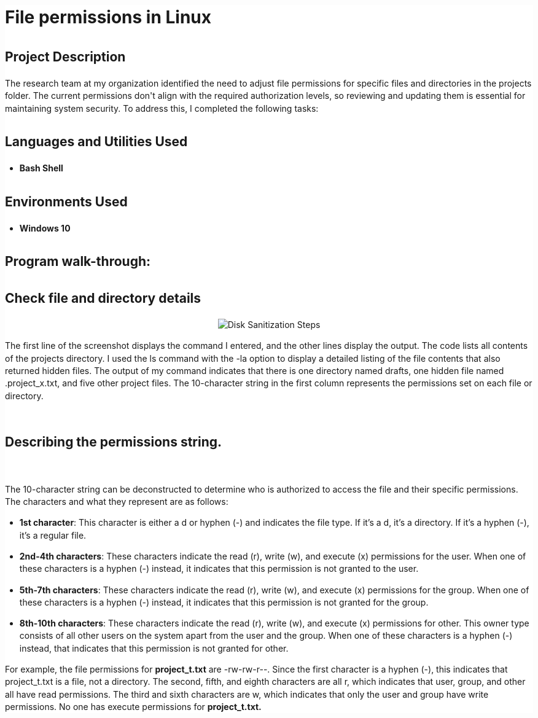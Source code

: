 <h1>File permissions in Linux</h1>

### <h2>Project Description</h2>
The research team at my organization identified the need to adjust file permissions for specific files and directories in the projects folder. The current permissions don't align with the required authorization levels, so reviewing and updating them is essential for maintaining system security. To address this, I completed the following tasks:
<br />


<h2>Languages and Utilities Used</h2>

- <b>Bash Shell</b> 

<h2>Environments Used </h2>

- <b>Windows 10</b>

<h2>Program walk-through:</h2>
<h2>Check file and directory details</h2>

<p align="center">
<img src="https://imgur.com/B2Eaq2L.png" height="80%" width="80%" alt="Disk Sanitization Steps"/>
 
The first line of the screenshot displays the command I entered, and the other lines display the output. The code lists all contents of the projects directory. I used the ls command with the -la option to display a detailed listing of the file contents that also returned hidden files. The output of my command indicates that there is one directory named drafts, one hidden file named .project_x.txt, and five other project files. The 10-character string in the first column represents the permissions set on each file or directory.
<br />
<br />
<h2>Describing the permissions string.</h2>
 <br />
 
The 10-character string can be deconstructed to determine who is authorized to access the file and their specific permissions. 
 The characters and what they represent are as follows:

- **1st character**: This character is either a d or hyphen (-) and indicates the file type. If it’s a d, it’s a directory. If it’s a hyphen (-), it’s a regular file.

- **2nd-4th characters**: These characters indicate the read (r), write (w), and execute (x) permissions for the user. When one of these characters is a hyphen (-) instead, it indicates that this permission is not granted to the user.

- **5th-7th characters**: These characters indicate the read (r), write (w), and execute (x) permissions for the group. When one of these characters is a hyphen (-) instead, it indicates that this permission is not granted for the group.

- **8th-10th characters**: These characters indicate the read (r), write (w), and execute (x) permissions for other. This owner type consists of all other users on the system apart from the user and the group. When one of these characters is a hyphen (-) instead, that indicates that this permission is not granted for other.

For example, the file permissions for **project_t.txt** are -rw-rw-r--. Since the first character is a hyphen (-), this indicates that project_t.txt is a file, not a directory. The second, fifth, and eighth characters are all r, which indicates that user, group, and other all have read permissions. The third and sixth characters are w, which indicates that only the user and group have write permissions. No one has execute permissions for **project_t.txt.**
